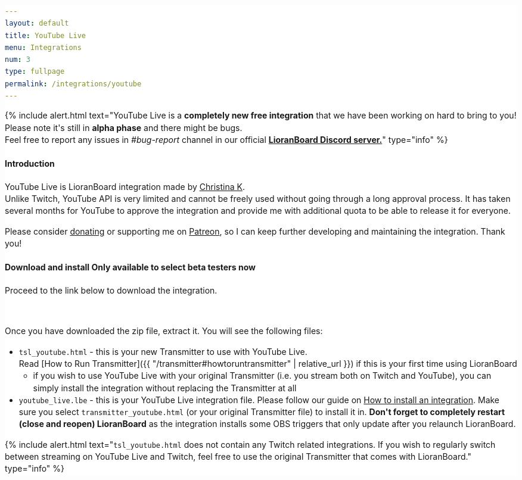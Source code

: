 ```yaml
---
layout: default
title: YouTube Live
menu: Integrations
num: 3
type: fullpage
permalink: /integrations/youtube
---
```




{% include alert.html text="YouTube Live is a <strong>completely new free integration</strong> that we have been working on hard to bring to you! <br> Please note it's still in <strong>alpha phase</strong> and there might be bugs. <br> Feel free to report any issues in <i>#bug-report</i> channel in our official <a href='https://discord.gg/dXez8Zh'><strong>LioranBoard Discord server.</strong></a>" type="info" %} 

#### Introduction
YouTube Live is LioranBoard integration made by [Christina K](https://github.com/christinna9031?tab=repositories).\
Unlike Twitch, YouTube API is very limited and cannot be freely used without going through a long approval process. It has taken several months for YouTube to approve the integration and provide me with additional quota to be able to release it for everyone.  

Please consider [donating](https://lioranboard.ca/donate) or supporting me on [Patreon](https://www.patreon.com/Christinna?fan_landing=true), so I can keep further developing and maintaining the integration. Thank you!  

#### Download and install <span class="badge bg-warning text-dark">Only available to select beta testers now</span>

Proceed to the link below to download the integration.

<iframe frameborder="0" src="https://itch.io/embed/1206259?border_width=2&bg_color=0b1a2d&fg_color=ffffff&link_color=790158&border_color=284c7b" width="554" height="169"><a href="#">LioranBoard YouTube Live</a></iframe><br>

Once you have downloaded the zip file, extract it. You will see the following files: 
- `tsl_youtube.html` - this is your new Transmitter to use with YouTube Live.\
  Read [How to Run Transmitter]({{ "/transmitter#howtoruntransmitter" | relative_url }}) if this is your first time using LioranBoard
  - if you wish to use YouTube Live with your original Transmitter (i.e. you stream both on Twitch and YouTube), you can simply install the integration without replacing the Transmitter at all
- `youtube_live.lbe` - this is your YouTube Live integration file. Please follow our guide on [How to install an integration](https://lioranboard.ca/extensions/install). Make sure you select `transmitter_youtube.html` (or your original Transmitter file) to install it in. **Don't forget to completely restart (close and reopen) LioranBoard** as the integration installs some OBS triggers that only update after you relaunch LioranBoard.

{% include alert.html text="<code>tsl_youtube.html</code> does not contain any Twitch related integrations. If you wish to regularly switch between streaming on YouTube Live and Twitch, feel free to use the original Transmitter that comes with LioranBoard." type="info" %} 
